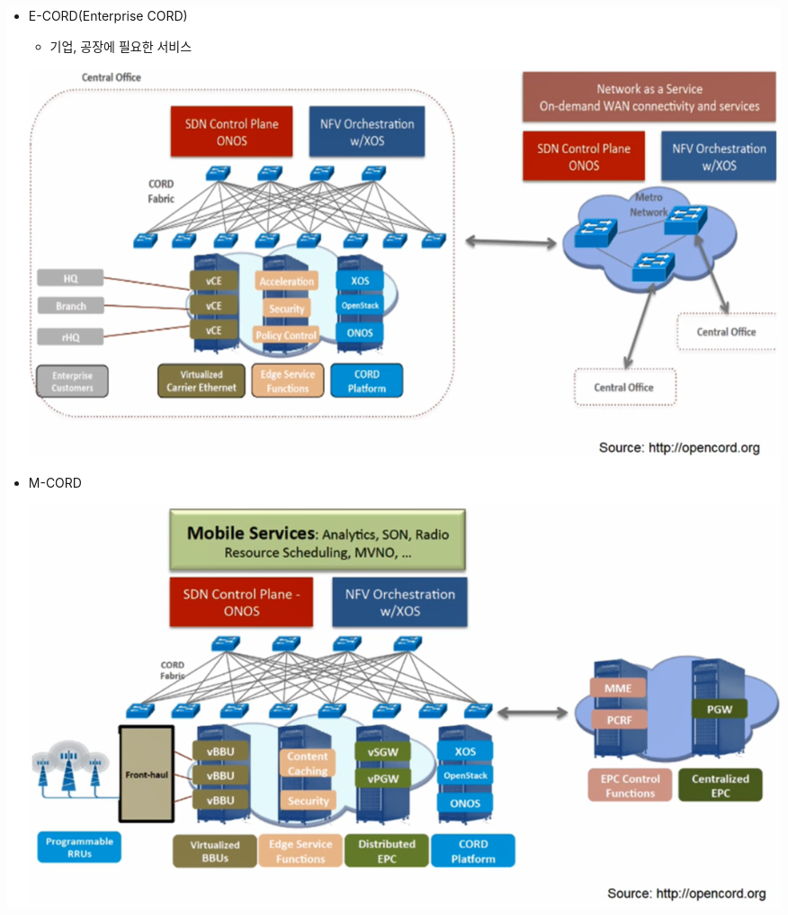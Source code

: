 - E-CORD(Enterprise CORD)

  - 기업, 공장에 필요한 서비스

  ![image-20210208111516109](images/image-20210208111516109.png)

- M-CORD

  ![image-20210208111536282](images/image-20210208111536282.png)
